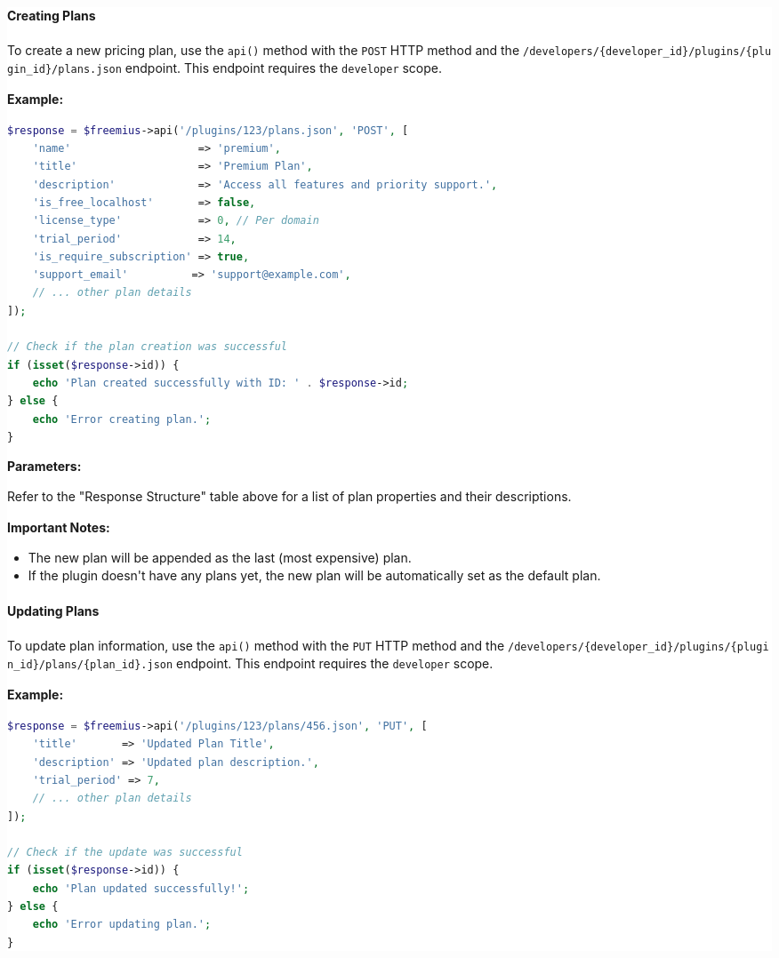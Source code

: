 #### Creating Plans

To create a new pricing plan, use the `api()` method with the `POST` HTTP method and the `/developers/{developer_id}/plugins/{plugin_id}/plans.json` endpoint. This endpoint requires the `developer` scope.

**Example:**

```php
$response = $freemius->api('/plugins/123/plans.json', 'POST', [
    'name'                    => 'premium',
    'title'                   => 'Premium Plan',
    'description'             => 'Access all features and priority support.',
    'is_free_localhost'       => false,
    'license_type'            => 0, // Per domain
    'trial_period'            => 14,
    'is_require_subscription' => true,
    'support_email'          => 'support@example.com',
    // ... other plan details
]);

// Check if the plan creation was successful
if (isset($response->id)) {
    echo 'Plan created successfully with ID: ' . $response->id;
} else {
    echo 'Error creating plan.';
}
```

**Parameters:**

Refer to the "Response Structure" table above for a list of plan properties and their descriptions.

**Important Notes:**

- The new plan will be appended as the last (most expensive) plan.
- If the plugin doesn't have any plans yet, the new plan will be automatically set as the default plan.

#### Updating Plans

To update plan information, use the `api()` method with the `PUT` HTTP method and the `/developers/{developer_id}/plugins/{plugin_id}/plans/{plan_id}.json` endpoint. This endpoint requires the `developer` scope.

**Example:**

```php
$response = $freemius->api('/plugins/123/plans/456.json', 'PUT', [
    'title'       => 'Updated Plan Title',
    'description' => 'Updated plan description.',
    'trial_period' => 7,
    // ... other plan details
]);

// Check if the update was successful
if (isset($response->id)) {
    echo 'Plan updated successfully!';
} else {
    echo 'Error updating plan.';
}
```
